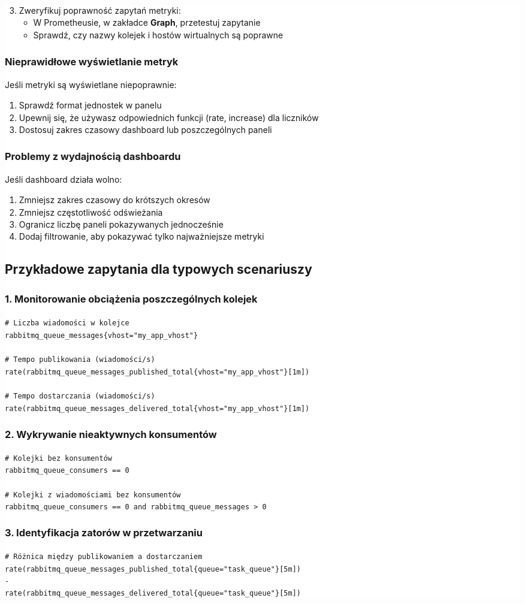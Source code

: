 3. Zweryfikuj poprawność zapytań metryki:
   - W Prometheusie, w zakładce **Graph**, przetestuj zapytanie
   - Sprawdź, czy nazwy kolejek i hostów wirtualnych są poprawne

### Nieprawidłowe wyświetlanie metryk

Jeśli metryki są wyświetlane niepoprawnie:

1. Sprawdź format jednostek w panelu
2. Upewnij się, że używasz odpowiednich funkcji (rate, increase) dla liczników
3. Dostosuj zakres czasowy dashboard lub poszczególnych paneli

### Problemy z wydajnością dashboardu

Jeśli dashboard działa wolno:

1. Zmniejsz zakres czasowy do krótszych okresów
2. Zmniejsz częstotliwość odświeżania
3. Ogranicz liczbę paneli pokazywanych jednocześnie
4. Dodaj filtrowanie, aby pokazywać tylko najważniejsze metryki

## Przykładowe zapytania dla typowych scenariuszy

### 1. Monitorowanie obciążenia poszczególnych kolejek

```
# Liczba wiadomości w kolejce
rabbitmq_queue_messages{vhost="my_app_vhost"}

# Tempo publikowania (wiadomości/s)
rate(rabbitmq_queue_messages_published_total{vhost="my_app_vhost"}[1m])

# Tempo dostarczania (wiadomości/s)
rate(rabbitmq_queue_messages_delivered_total{vhost="my_app_vhost"}[1m])
```

### 2. Wykrywanie nieaktywnych konsumentów

```
# Kolejki bez konsumentów
rabbitmq_queue_consumers == 0

# Kolejki z wiadomościami bez konsumentów
rabbitmq_queue_consumers == 0 and rabbitmq_queue_messages > 0
```

### 3. Identyfikacja zatorów w przetwarzaniu

```
# Różnica między publikowaniem a dostarczaniem
rate(rabbitmq_queue_messages_published_total{queue="task_queue"}[5m]) 
- 
rate(rabbitmq_queue_messages_delivered_total{queue="task_queue"}[5m])
```
